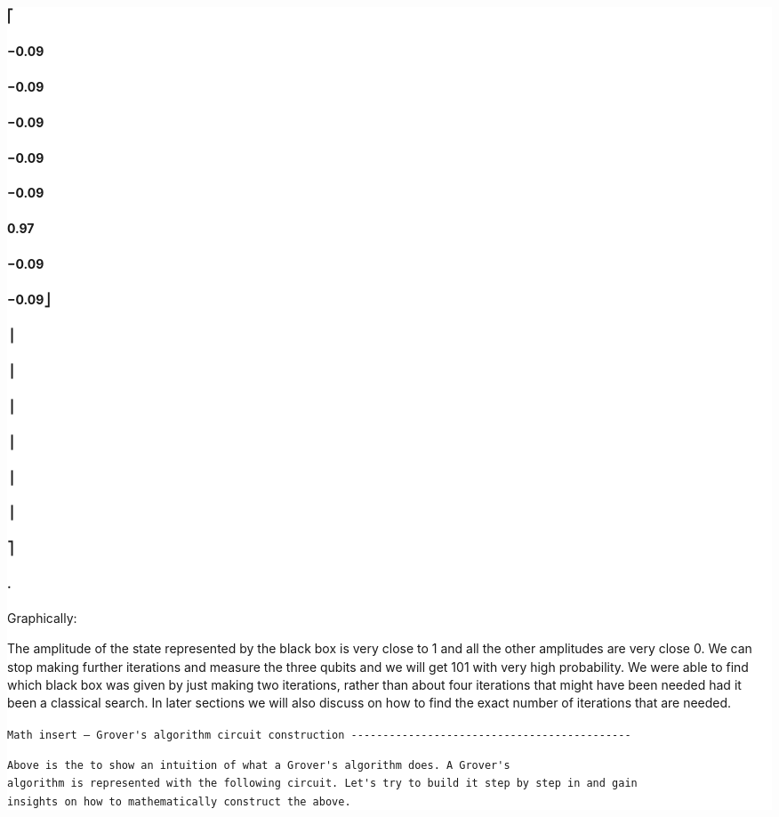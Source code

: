 #### ⎡

#### −0.09

#### −0.09

#### −0.09

#### −0.09

#### −0.09

#### 0.97

#### −0.09

#### −0.09⎦

#### ⎥

#### ⎥

#### ⎥

#### ⎥

#### ⎥

#### ⎥

#### ⎤

#### .

Graphically:

The amplitude of the state represented by the black box is very close to 1 and all the other
amplitudes are very close 0. We can stop making further iterations and measure the three qubits and we
will get 101 with very high probability. We were able to find which black box was given by just making two
iterations, rather than about four iterations that might have been needed had it been a classical search.
In later sections we will also discuss on how to find the exact number of iterations that are needed.

```
Math insert – Grover's algorithm circuit construction --------------------------------------------
```
```
Above is the to show an intuition of what a Grover's algorithm does. A Grover's
algorithm is represented with the following circuit. Let's try to build it step by step in and gain
insights on how to mathematically construct the above.
```
